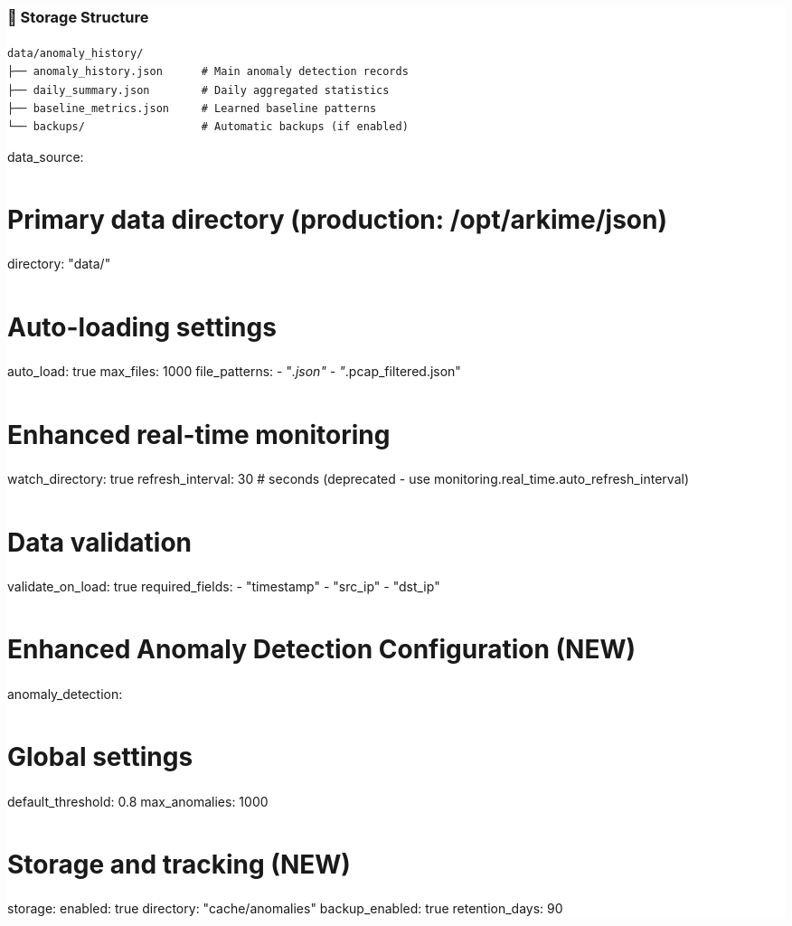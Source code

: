 ### **📁 Storage Structure**
```
data/anomaly_history/
├── anomaly_history.json      # Main anomaly detection records
├── daily_summary.json        # Daily aggregated statistics
├── baseline_metrics.json     # Learned baseline patterns
└── backups/                  # Automatic backups (if enabled)
```
data_source:
  # Primary data directory (production: /opt/arkime/json)
  directory: "data/"
  
  # Auto-loading settings
  auto_load: true
  max_files: 1000
  file_patterns:
    - "*.json"
    - "*.pcap_filtered.json"
  
  # Enhanced real-time monitoring
  watch_directory: true
  refresh_interval: 30  # seconds (deprecated - use monitoring.real_time.auto_refresh_interval)
  
  # Data validation
  validate_on_load: true
  required_fields:
    - "timestamp" 
    - "src_ip"
    - "dst_ip"

# Enhanced Anomaly Detection Configuration (NEW)
anomaly_detection:
  # Global settings
  default_threshold: 0.8
  max_anomalies: 1000
  
  # Storage and tracking (NEW)
  storage:
    enabled: true
    directory: "cache/anomalies"
    backup_enabled: true
    retention_days: 90
  